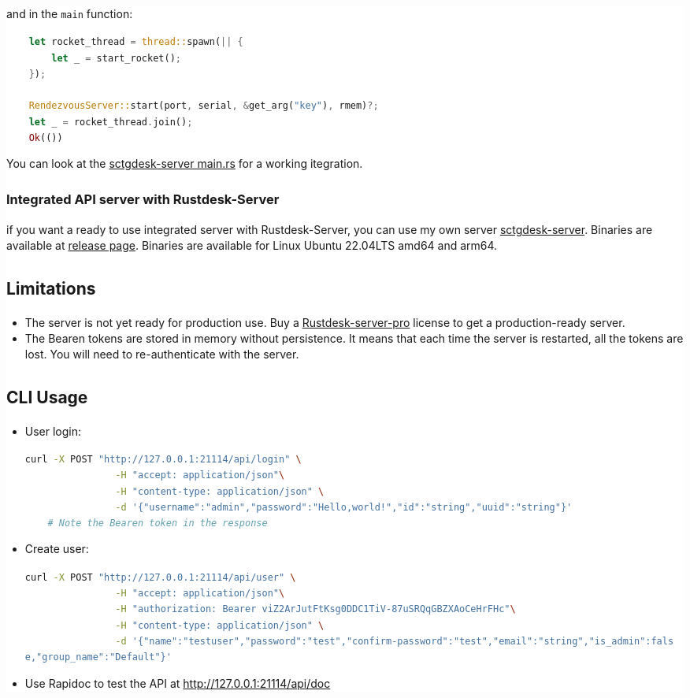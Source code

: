 and in the `main` function:

```rust
    let rocket_thread = thread::spawn(|| {
        let _ = start_rocket();
    });

    RendezvousServer::start(port, serial, &get_arg("key"), rmem)?;
    let _ = rocket_thread.join();
    Ok(())
```

You can look at the [sctgdesk-server main.rs](https://github.com/sctg-development/sctgdesk-server/blob/tcpserver-master-build/src/main.rs) for a working itegration.

### Integrated API server with Rustdesk-Server

if you want a ready to use integrated server with Rustdesk-Server, you can use my own server [sctgdesk-server](https://github.com/sctg-development/sctgdesk-server). Binaries are available at [release page](https://github.com/sctg-development/sctgdesk-server/releases). Binaries are available for Linux Ubuntu 22.04LTS amd64 and arm64.

## Limitations

* The server is not yet ready for production use. Buy a [Rustdesk-server-pro](https://rustdesk.com/pricing.html) license to get a production-ready server.  
* The Bearen tokens are stored in memory without persistence. It means that each time the server is restarted, all the tokens are lost. You will need to re-authenticate with the server.  

## CLI Usage

* User login:  
  
    ```bash
    curl -X POST "http://127.0.0.1:21114/api/login" \
                    -H "accept: application/json"\
                    -H "content-type: application/json" \
                    -d '{"username":"admin","password":"Hello,world!","id":"string","uuid":"string"}' 
        # Note the Bearen token in the response
    ```

* Create user:
  
    ```bash
    curl -X POST "http://127.0.0.1:21114/api/user" \
                    -H "accept: application/json"\
                    -H "authorization: Bearer viZ2ArJutFtKsg0DDC1TiV-87uSRQqGBZXAoCeHrFHc"\
                    -H "content-type: application/json" \
                    -d '{"name":"testuser","password":"test","confirm-password":"test","email":"string","is_admin":false,"group_name":"Default"}' 
    ```

* Use Rapidoc to test the API at <http://127.0.0.1:21114/api/doc>

